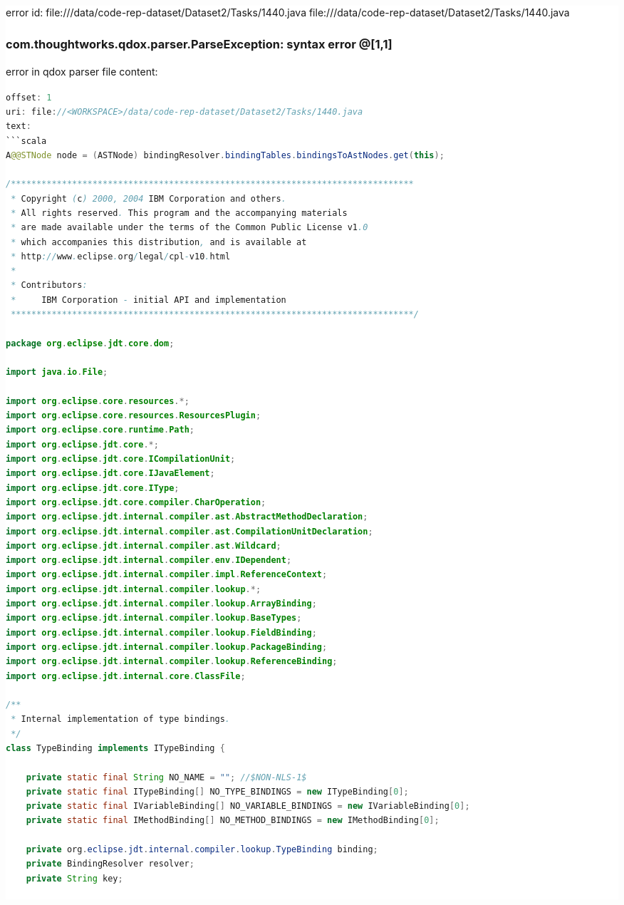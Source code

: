 error id: file://<WORKSPACE>/data/code-rep-dataset/Dataset2/Tasks/1440.java
file://<WORKSPACE>/data/code-rep-dataset/Dataset2/Tasks/1440.java
### com.thoughtworks.qdox.parser.ParseException: syntax error @[1,1]

error in qdox parser
file content:
```java
offset: 1
uri: file://<WORKSPACE>/data/code-rep-dataset/Dataset2/Tasks/1440.java
text:
```scala
A@@STNode node = (ASTNode) bindingResolver.bindingTables.bindingsToAstNodes.get(this);

/*******************************************************************************
 * Copyright (c) 2000, 2004 IBM Corporation and others.
 * All rights reserved. This program and the accompanying materials 
 * are made available under the terms of the Common Public License v1.0
 * which accompanies this distribution, and is available at
 * http://www.eclipse.org/legal/cpl-v10.html
 * 
 * Contributors:
 *     IBM Corporation - initial API and implementation
 *******************************************************************************/

package org.eclipse.jdt.core.dom;

import java.io.File;

import org.eclipse.core.resources.*;
import org.eclipse.core.resources.ResourcesPlugin;
import org.eclipse.core.runtime.Path;
import org.eclipse.jdt.core.*;
import org.eclipse.jdt.core.ICompilationUnit;
import org.eclipse.jdt.core.IJavaElement;
import org.eclipse.jdt.core.IType;
import org.eclipse.jdt.core.compiler.CharOperation;
import org.eclipse.jdt.internal.compiler.ast.AbstractMethodDeclaration;
import org.eclipse.jdt.internal.compiler.ast.CompilationUnitDeclaration;
import org.eclipse.jdt.internal.compiler.ast.Wildcard;
import org.eclipse.jdt.internal.compiler.env.IDependent;
import org.eclipse.jdt.internal.compiler.impl.ReferenceContext;
import org.eclipse.jdt.internal.compiler.lookup.*;
import org.eclipse.jdt.internal.compiler.lookup.ArrayBinding;
import org.eclipse.jdt.internal.compiler.lookup.BaseTypes;
import org.eclipse.jdt.internal.compiler.lookup.FieldBinding;
import org.eclipse.jdt.internal.compiler.lookup.PackageBinding;
import org.eclipse.jdt.internal.compiler.lookup.ReferenceBinding;
import org.eclipse.jdt.internal.core.ClassFile;

/**
 * Internal implementation of type bindings.
 */
class TypeBinding implements ITypeBinding {

	private static final String NO_NAME = ""; //$NON-NLS-1$	
	private static final ITypeBinding[] NO_TYPE_BINDINGS = new ITypeBinding[0];
	private static final IVariableBinding[] NO_VARIABLE_BINDINGS = new IVariableBinding[0];
	private static final IMethodBinding[] NO_METHOD_BINDINGS = new IMethodBinding[0];
	
	private org.eclipse.jdt.internal.compiler.lookup.TypeBinding binding;
	private BindingResolver resolver;
	private String key;
	
```